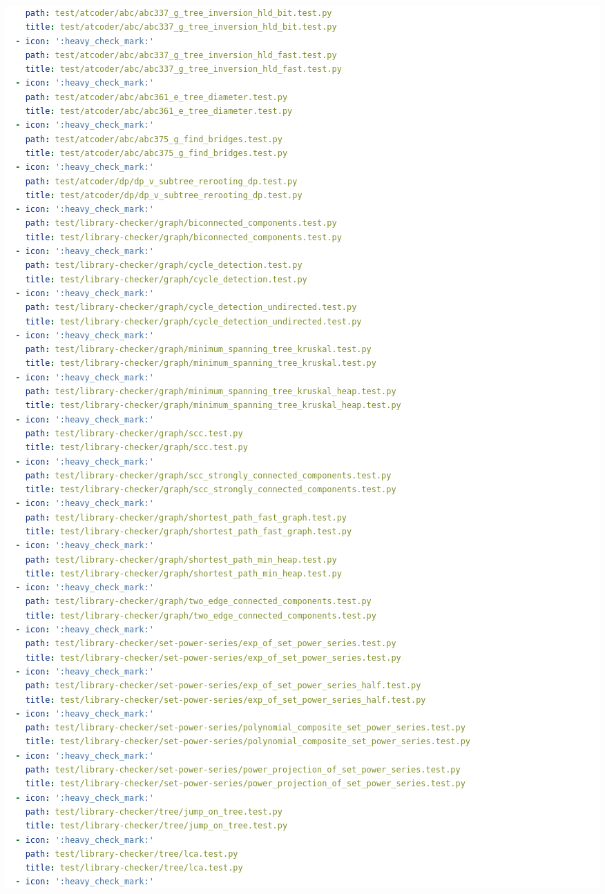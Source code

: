 ```yaml
    path: test/atcoder/abc/abc337_g_tree_inversion_hld_bit.test.py
    title: test/atcoder/abc/abc337_g_tree_inversion_hld_bit.test.py
  - icon: ':heavy_check_mark:'
    path: test/atcoder/abc/abc337_g_tree_inversion_hld_fast.test.py
    title: test/atcoder/abc/abc337_g_tree_inversion_hld_fast.test.py
  - icon: ':heavy_check_mark:'
    path: test/atcoder/abc/abc361_e_tree_diameter.test.py
    title: test/atcoder/abc/abc361_e_tree_diameter.test.py
  - icon: ':heavy_check_mark:'
    path: test/atcoder/abc/abc375_g_find_bridges.test.py
    title: test/atcoder/abc/abc375_g_find_bridges.test.py
  - icon: ':heavy_check_mark:'
    path: test/atcoder/dp/dp_v_subtree_rerooting_dp.test.py
    title: test/atcoder/dp/dp_v_subtree_rerooting_dp.test.py
  - icon: ':heavy_check_mark:'
    path: test/library-checker/graph/biconnected_components.test.py
    title: test/library-checker/graph/biconnected_components.test.py
  - icon: ':heavy_check_mark:'
    path: test/library-checker/graph/cycle_detection.test.py
    title: test/library-checker/graph/cycle_detection.test.py
  - icon: ':heavy_check_mark:'
    path: test/library-checker/graph/cycle_detection_undirected.test.py
    title: test/library-checker/graph/cycle_detection_undirected.test.py
  - icon: ':heavy_check_mark:'
    path: test/library-checker/graph/minimum_spanning_tree_kruskal.test.py
    title: test/library-checker/graph/minimum_spanning_tree_kruskal.test.py
  - icon: ':heavy_check_mark:'
    path: test/library-checker/graph/minimum_spanning_tree_kruskal_heap.test.py
    title: test/library-checker/graph/minimum_spanning_tree_kruskal_heap.test.py
  - icon: ':heavy_check_mark:'
    path: test/library-checker/graph/scc.test.py
    title: test/library-checker/graph/scc.test.py
  - icon: ':heavy_check_mark:'
    path: test/library-checker/graph/scc_strongly_connected_components.test.py
    title: test/library-checker/graph/scc_strongly_connected_components.test.py
  - icon: ':heavy_check_mark:'
    path: test/library-checker/graph/shortest_path_fast_graph.test.py
    title: test/library-checker/graph/shortest_path_fast_graph.test.py
  - icon: ':heavy_check_mark:'
    path: test/library-checker/graph/shortest_path_min_heap.test.py
    title: test/library-checker/graph/shortest_path_min_heap.test.py
  - icon: ':heavy_check_mark:'
    path: test/library-checker/graph/two_edge_connected_components.test.py
    title: test/library-checker/graph/two_edge_connected_components.test.py
  - icon: ':heavy_check_mark:'
    path: test/library-checker/set-power-series/exp_of_set_power_series.test.py
    title: test/library-checker/set-power-series/exp_of_set_power_series.test.py
  - icon: ':heavy_check_mark:'
    path: test/library-checker/set-power-series/exp_of_set_power_series_half.test.py
    title: test/library-checker/set-power-series/exp_of_set_power_series_half.test.py
  - icon: ':heavy_check_mark:'
    path: test/library-checker/set-power-series/polynomial_composite_set_power_series.test.py
    title: test/library-checker/set-power-series/polynomial_composite_set_power_series.test.py
  - icon: ':heavy_check_mark:'
    path: test/library-checker/set-power-series/power_projection_of_set_power_series.test.py
    title: test/library-checker/set-power-series/power_projection_of_set_power_series.test.py
  - icon: ':heavy_check_mark:'
    path: test/library-checker/tree/jump_on_tree.test.py
    title: test/library-checker/tree/jump_on_tree.test.py
  - icon: ':heavy_check_mark:'
    path: test/library-checker/tree/lca.test.py
    title: test/library-checker/tree/lca.test.py
  - icon: ':heavy_check_mark:'
```